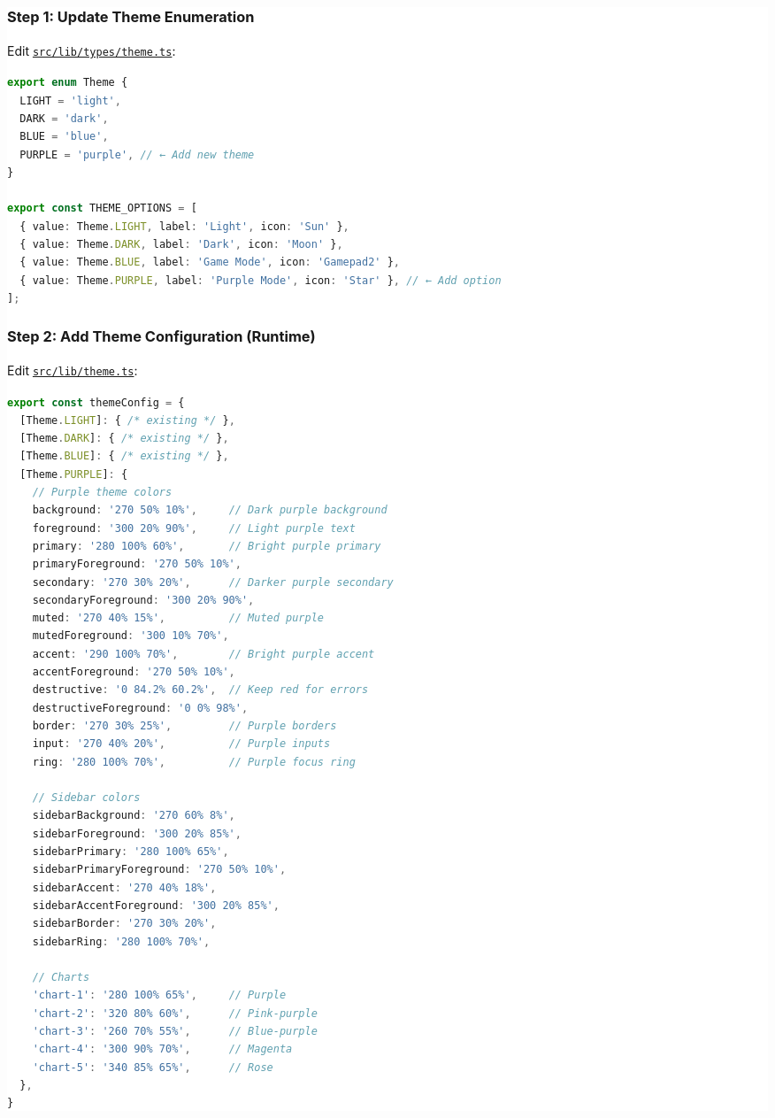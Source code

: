 ### Step 1: Update Theme Enumeration

Edit [`src/lib/types/theme.ts`](../src/lib/types/theme.ts):

```typescript
export enum Theme {
  LIGHT = 'light',
  DARK = 'dark', 
  BLUE = 'blue',
  PURPLE = 'purple', // ← Add new theme
}

export const THEME_OPTIONS = [
  { value: Theme.LIGHT, label: 'Light', icon: 'Sun' },
  { value: Theme.DARK, label: 'Dark', icon: 'Moon' },
  { value: Theme.BLUE, label: 'Game Mode', icon: 'Gamepad2' },
  { value: Theme.PURPLE, label: 'Purple Mode', icon: 'Star' }, // ← Add option
];
```

### Step 2: Add Theme Configuration (Runtime)

Edit [`src/lib/theme.ts`](../src/lib/theme.ts):

```typescript
export const themeConfig = {
  [Theme.LIGHT]: { /* existing */ },
  [Theme.DARK]: { /* existing */ },
  [Theme.BLUE]: { /* existing */ },
  [Theme.PURPLE]: {
    // Purple theme colors
    background: '270 50% 10%',     // Dark purple background
    foreground: '300 20% 90%',     // Light purple text
    primary: '280 100% 60%',       // Bright purple primary
    primaryForeground: '270 50% 10%',
    secondary: '270 30% 20%',      // Darker purple secondary
    secondaryForeground: '300 20% 90%',
    muted: '270 40% 15%',          // Muted purple
    mutedForeground: '300 10% 70%',
    accent: '290 100% 70%',        // Bright purple accent
    accentForeground: '270 50% 10%',
    destructive: '0 84.2% 60.2%',  // Keep red for errors
    destructiveForeground: '0 0% 98%',
    border: '270 30% 25%',         // Purple borders
    input: '270 40% 20%',          // Purple inputs
    ring: '280 100% 70%',          // Purple focus ring
    
    // Sidebar colors
    sidebarBackground: '270 60% 8%',
    sidebarForeground: '300 20% 85%',
    sidebarPrimary: '280 100% 65%',
    sidebarPrimaryForeground: '270 50% 10%',
    sidebarAccent: '270 40% 18%',
    sidebarAccentForeground: '300 20% 85%',
    sidebarBorder: '270 30% 20%',
    sidebarRing: '280 100% 70%',
    
    // Charts
    'chart-1': '280 100% 65%',     // Purple
    'chart-2': '320 80% 60%',      // Pink-purple  
    'chart-3': '260 70% 55%',      // Blue-purple
    'chart-4': '300 90% 70%',      // Magenta
    'chart-5': '340 85% 65%',      // Rose
  },
}
```